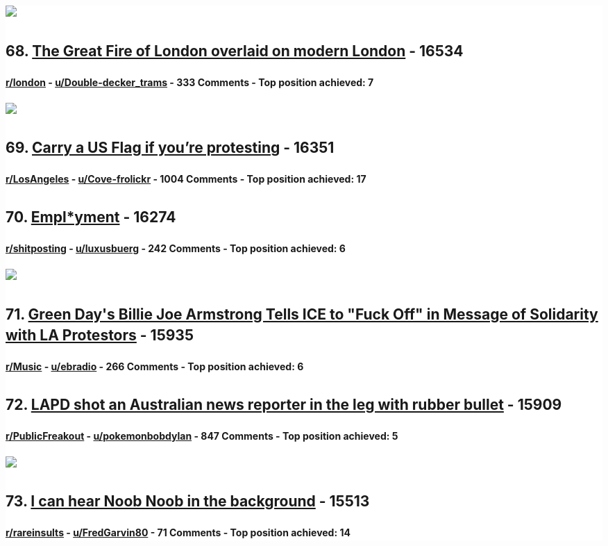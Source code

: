 <a href="https://v.redd.it/zr3ehtdp0t5f1"><img src="https://external-preview.redd.it/ejNvdXVqYXAwdDVmMUNe3NfWSuTQqVteHoNtjIlLLcuV_2z4mpsldx7lOlfw.png?width=140&amp;height=140&amp;crop=140:140,smart&amp;format=jpg&amp;v=enabled&amp;lthumb=true&amp;s=7f15dfc759822f70460236369fa85859bbd3db1e"></img></a>

## 68. [The Great Fire of London overlaid on modern London](http://reddit.com/r/london/comments/1l69d8l/the_great_fire_of_london_overlaid_on_modern_london/) - 16534
#### [r/london](http://reddit.com/r/london) - [u/Double-decker_trams](http://reddit.com/u/Double-decker_trams) - 333 Comments - Top position achieved: 7

<a href="https://i.redd.it/2lf2u3hcoo5f1.png"><img src="https://a.thumbs.redditmedia.com/f0wdOC9wqi-MK3Sl6m7_Gzx6CujAxjNEe-Q0KzmWQ_8.jpg"></img></a>

## 69. [Carry a US Flag if you’re protesting](http://reddit.com/r/LosAngeles/comments/1l6hxqn/carry_a_us_flag_if_youre_protesting/) - 16351
#### [r/LosAngeles](http://reddit.com/r/LosAngeles) - [u/Cove-frolickr](http://reddit.com/u/Cove-frolickr) - 1004 Comments - Top position achieved: 17

## 70. [Empl*yment](http://reddit.com/r/shitposting/comments/1l67se7/emplyment/) - 16274
#### [r/shitposting](http://reddit.com/r/shitposting) - [u/luxusbuerg](http://reddit.com/u/luxusbuerg) - 242 Comments - Top position achieved: 6

<a href="https://i.redd.it/z6lhb8ah5o5f1.png"><img src="https://b.thumbs.redditmedia.com/V6xN-iC-TrNT6N-QlBZ_J_WE3cHrUBAnbPdpFIyHN4s.jpg"></img></a>

## 71. [Green Day's Billie Joe Armstrong Tells ICE to "Fuck Off" in Message of Solidarity with LA Protestors](http://reddit.com/r/Music/comments/1l6skz3/green_days_billie_joe_armstrong_tells_ice_to_fuck/) - 15935
#### [r/Music](http://reddit.com/r/Music) - [u/ebradio](http://reddit.com/u/ebradio) - 266 Comments - Top position achieved: 6

## 72. [LAPD shot an Australian news reporter in the leg with rubber bullet](http://reddit.com/r/PublicFreakout/comments/1l6tg3d/lapd_shot_an_australian_news_reporter_in_the_leg/) - 15909
#### [r/PublicFreakout](http://reddit.com/r/PublicFreakout) - [u/pokemonbobdylan](http://reddit.com/u/pokemonbobdylan) - 847 Comments - Top position achieved: 5

<a href="https://v.redd.it/ex7nwzyu9t5f1"><img src="https://external-preview.redd.it/NDd6b2hndnU5dDVmMRBi4rGb1Mu_CDoF-oeAM0IrTBq4EfGyre3j6fdEkOeY.png?width=140&amp;height=140&amp;crop=140:140,smart&amp;format=jpg&amp;v=enabled&amp;lthumb=true&amp;s=c52563b401596d1b8060436572d23c666bc1c163"></img></a>

## 73. [I can hear Noob Noob in the background](http://reddit.com/r/rareinsults/comments/1l69gmj/i_can_hear_noob_noob_in_the_background/) - 15513
#### [r/rareinsults](http://reddit.com/r/rareinsults) - [u/FredGarvin80](http://reddit.com/u/FredGarvin80) - 71 Comments - Top position achieved: 14
